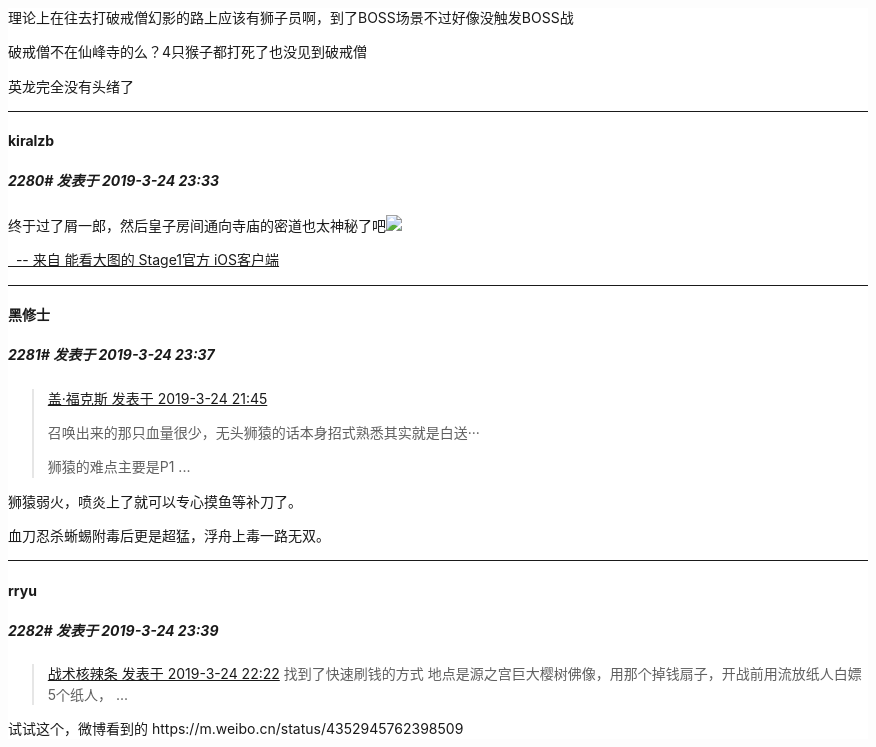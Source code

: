 理论上在往去打破戒僧幻影的路上应该有狮子员啊，到了BOSS场景不过好像没触发BOSS战

破戒僧不在仙峰寺的么？4只猴子都打死了也没见到破戒僧

英龙完全没有头绪了







-----

####  kiralzb  
##### 2280#       发表于 2019-3-24 23:33




终于过了屑一郎，然后皇子房间通向寺庙的密道也太神秘了吧<img src="https://static.saraba1st.com/image/smiley/face2017/068.png" referrerpolicy="no-referrer">

[  -- 来自 能看大图的 Stage1官方 iOS客户端](https://itunes.apple.com/fi/app/saraba1st/id1221237470?mt=8)







-----

####  黑修士  
##### 2281#       发表于 2019-3-24 23:37



<blockquote><a href="httphttps://bbs.saraba1st.com/2b/forum.php?mod=redirect&amp;goto=findpost&amp;pid=43023995&amp;ptid=1817644" target="_blank">盖·福克斯 发表于 2019-3-24 21:45</a>

召唤出来的那只血量很少，无头狮猿的话本身招式熟悉其实就是白送···

狮猿的难点主要是P1 ...</blockquote>
狮猿弱火，喷炎上了就可以专心摸鱼等补刀了。

血刀忍杀蜥蜴附毒后更是超猛，浮舟上毒一路无双。







-----

####  rryu  
##### 2282#       发表于 2019-3-24 23:39



<blockquote><a href="httphttps://bbs.saraba1st.com/2b/forum.php?mod=redirect&amp;goto=findpost&amp;pid=43024316&amp;ptid=1817644" target="_blank">战术核辣条 发表于 2019-3-24 22:22</a>
找到了快速刷钱的方式
地点是源之宫巨大樱树佛像，用那个掉钱扇子，开战前用流放纸人白嫖5个纸人， ...</blockquote>
试试这个，微博看到的 https://m.weibo.cn/status/4352945762398509
